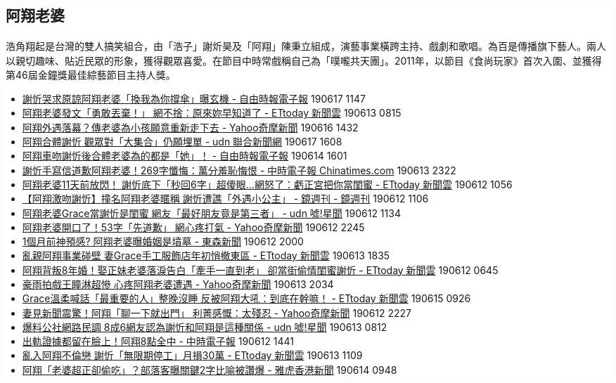 ## 阿翔老婆

浩角翔起是台灣的雙人搞笑組合，由「浩子」謝炘昊及「阿翔」陳秉立組成，演藝事業橫跨主持、戲劇和歌唱。為百是傳播旗下藝人。兩人以親切趣味、貼近民眾的形象，獲得觀眾喜愛。在節目中時常戲稱自己為「噗嚨共天團」。2011年，以節目《食尚玩家》首次入圍、並獲得第46屆金鐘獎最佳綜藝節目主持人獎。
- [謝忻哭求原諒阿翔老婆「換我為你撐傘」曝玄機 - 自由時報電子報](https://ent.ltn.com.tw/news/breakingnews/2824688 "謝忻哭求原諒阿翔老婆「換我為你撐傘」曝玄機 - 自由時報電子報") 190617 1147
- [阿翔老婆發文「勇敢丟棄！」 網不捨：原來妳早知道了 - ETtoday 新聞雲](https://star.ettoday.net/news/1466117 "阿翔老婆發文「勇敢丟棄！」 網不捨：原來妳早知道了 - ETtoday 新聞雲") 190613 0815
- [阿翔外遇落幕？傳老婆為小孩願意重新走下去 - Yahoo奇摩新聞](https://tw.news.yahoo.com/%E9%98%BF%E7%BF%94%E5%A4%96%E9%81%87%E8%90%BD%E5%B9%95-%E5%82%B3%E8%80%81%E5%A9%86%E7%82%BA%E5%B0%8F%E5%AD%A9%E9%A1%98%E6%84%8F%E9%87%8D%E6%96%B0%E8%B5%B0%E4%B8%8B%E5%8E%BB-063226795.html "阿翔外遇落幕？傳老婆為小孩願意重新走下去 - Yahoo奇摩新聞") 190616 1432
- [阿翔合體謝忻 觀眾對「大集合」仍願埋單 - udn 聯合新聞網](https://stars.udn.com/star/story/10091/3876881 "阿翔合體謝忻 觀眾對「大集合」仍願埋單 - udn 聯合新聞網") 190617 1608
- [阿翔車吻謝忻後合體老婆為的都是「她」！ - 自由時報電子報](https://ent.ltn.com.tw/news/breakingnews/2822468 "阿翔車吻謝忻後合體老婆為的都是「她」！ - 自由時報電子報") 190614 1601
- [謝忻手寫信道歉阿翔老婆！269字懺悔：萬分羞恥悔恨 - 中時電子報 Chinatimes.com](https://www.chinatimes.com/realtimenews/20190613004542-260404 "謝忻手寫信道歉阿翔老婆！269字懺悔：萬分羞恥悔恨 - 中時電子報 Chinatimes.com") 190613 2322
- [阿翔老婆11天前放閃！ 謝忻底下「秒回6字」超傻眼…網怒了：虧正宮把你當閨蜜 - ETtoday 新聞雲](https://star.ettoday.net/news/1465457 "阿翔老婆11天前放閃！ 謝忻底下「秒回6字」超傻眼…網怒了：虧正宮把你當閨蜜 - ETtoday 新聞雲") 190612 1056
- [【阿翔激吻謝忻】撞名阿翔老婆暱稱 謝忻遭譙「外遇小公主」 - 鏡週刊 - 鏡週刊](https://www.mirrormedia.mg/story/20190612ent003 "【阿翔激吻謝忻】撞名阿翔老婆暱稱 謝忻遭譙「外遇小公主」 - 鏡週刊 - 鏡週刊") 190612 1106
- [阿翔老婆Grace當謝忻是閨蜜 網友「最好朋友竟是第三者」 - udn 噓!星聞](https://stars.udn.com/star/story/10088/3866886 "阿翔老婆Grace當謝忻是閨蜜 網友「最好朋友竟是第三者」 - udn 噓!星聞") 190612 1134
- [阿翔老婆開口了！53字「先道歉」 網心疼打氣 - Yahoo奇摩新聞](https://tw.news.yahoo.com/%E9%98%BF%E7%BF%94%E8%80%81%E5%A9%86%E9%96%8B%E5%8F%A3%E4%BA%86-53%E5%AD%97-%E5%85%88%E9%81%93%E6%AD%89-%E7%B6%B2%E5%BF%83%E7%96%BC%E6%89%93%E6%B0%A3-041813788.html "阿翔老婆開口了！53字「先道歉」 網心疼打氣 - Yahoo奇摩新聞") 190612 2245
- [1個月前神預感? 阿翔老婆曝婚姻是墳墓 - 東森新聞](https://news.ebc.net.tw/News/Article/166876 "1個月前神預感? 阿翔老婆曝婚姻是墳墓 - 東森新聞") 190612 2000
- [亂親阿翔事業碰壁 妻Grace手工服飾店年初悄撤東區 - ETtoday 新聞雲](https://house.ettoday.net/news/1466712 "亂親阿翔事業碰壁 妻Grace手工服飾店年初悄撤東區 - ETtoday 新聞雲") 190613 1835
- [阿翔背叛8年婚！娶正妹老婆落淚告白「牽手一直到老」 卻當街偷情閨蜜謝忻 - ETtoday 新聞雲](https://star.ettoday.net/news/1465299 "阿翔背叛8年婚！娶正妹老婆落淚告白「牽手一直到老」 卻當街偷情閨蜜謝忻 - ETtoday 新聞雲") 190612 0645
- [豪雨拍戲王瞳淋超慘 心疼阿翔老婆遭遇 - Yahoo奇摩新聞](https://tw.news.yahoo.com/%E8%B1%AA%E9%9B%A8%E6%8B%8D%E6%88%B2%E7%8E%8B%E7%9E%B3%E6%B7%8B%E8%B6%85%E6%85%98-%E5%BF%83%E7%96%BC%E9%98%BF%E7%BF%94%E8%80%81%E5%A9%86%E9%81%AD%E9%81%87-122337865.html "豪雨拍戲王瞳淋超慘 心疼阿翔老婆遭遇 - Yahoo奇摩新聞") 190613 2034
- [Grace溫柔喊話「最重要的人」整晚沒睡 反被阿翔大吼：到底在幹嘛！ - ETtoday 新聞雲](https://star.ettoday.net/news/1467795 "Grace溫柔喊話「最重要的人」整晚沒睡 反被阿翔大吼：到底在幹嘛！ - ETtoday 新聞雲") 190615 0926
- [妻見新聞震驚！阿翔「聊一下就出門」 利菁感慨：太殘忍 - Yahoo奇摩新聞](https://tw.news.yahoo.com/%E5%A6%BB%E8%A6%8B%E6%96%B0%E8%81%9E%E9%9C%87%E9%A9%9A-%E9%98%BF%E7%BF%94-%E8%81%8A-%E4%B8%8B%E5%B0%B1%E5%87%BA%E9%96%80-%E5%88%A9%E8%8F%81%E6%84%9F%E6%85%A8-142714070.html "妻見新聞震驚！阿翔「聊一下就出門」 利菁感慨：太殘忍 - Yahoo奇摩新聞") 190612 2227
- [爆料公社網路民調 8成6網友認為謝忻和阿翔是這種關係 - udn 噓!星聞](https://stars.udn.com/star/story/10091/3868874 "爆料公社網路民調 8成6網友認為謝忻和阿翔是這種關係 - udn 噓!星聞") 190613 0812
- [出軌證據都留在臉上！阿翔8點全中 - 中時電子報](https://www.chinatimes.com/ctstyle/20190612001944-263905 "出軌證據都留在臉上！阿翔8點全中 - 中時電子報") 190612 1441
- [亂入阿翔不倫戀 謝忻「無限期停工」月損30萬 - ETtoday 新聞雲](https://star.ettoday.net/news/1466266 "亂入阿翔不倫戀 謝忻「無限期停工」月損30萬 - ETtoday 新聞雲") 190613 1109
- [阿翔「老婆超正卻偷吃」？部落客曝關鍵2字比喻被讚爆 - 雅虎香港新聞](https://hk.celebrity.yahoo.com/%E9%98%BF%E7%BF%94-%E8%80%81%E5%A9%86%E8%B6%85%E6%AD%A3%E5%8D%BB%E5%81%B7%E5%90%83-%E9%83%A8%E8%90%BD%E5%AE%A2%E6%9B%9D%E9%97%9C%E9%8D%B5-2%E5%AD%97%E6%AF%94%E5%96%BB%E8%A2%AB%E8%AE%9A%E7%88%86-014039270.html "阿翔「老婆超正卻偷吃」？部落客曝關鍵2字比喻被讚爆 - 雅虎香港新聞") 190614 0948
